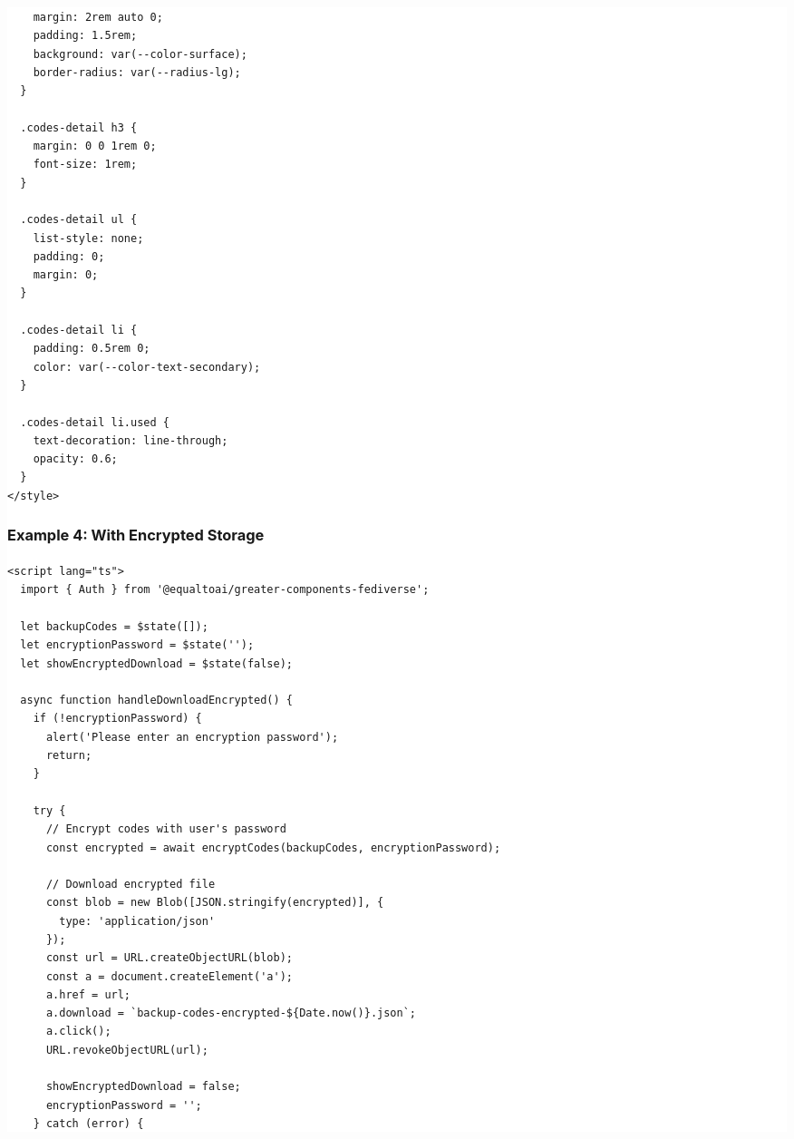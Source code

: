 ```svelte
    margin: 2rem auto 0;
    padding: 1.5rem;
    background: var(--color-surface);
    border-radius: var(--radius-lg);
  }

  .codes-detail h3 {
    margin: 0 0 1rem 0;
    font-size: 1rem;
  }

  .codes-detail ul {
    list-style: none;
    padding: 0;
    margin: 0;
  }

  .codes-detail li {
    padding: 0.5rem 0;
    color: var(--color-text-secondary);
  }

  .codes-detail li.used {
    text-decoration: line-through;
    opacity: 0.6;
  }
</style>
```

### **Example 4: With Encrypted Storage**

```svelte
<script lang="ts">
  import { Auth } from '@equaltoai/greater-components-fediverse';
  
  let backupCodes = $state([]);
  let encryptionPassword = $state('');
  let showEncryptedDownload = $state(false);

  async function handleDownloadEncrypted() {
    if (!encryptionPassword) {
      alert('Please enter an encryption password');
      return;
    }
    
    try {
      // Encrypt codes with user's password
      const encrypted = await encryptCodes(backupCodes, encryptionPassword);
      
      // Download encrypted file
      const blob = new Blob([JSON.stringify(encrypted)], {
        type: 'application/json'
      });
      const url = URL.createObjectURL(blob);
      const a = document.createElement('a');
      a.href = url;
      a.download = `backup-codes-encrypted-${Date.now()}.json`;
      a.click();
      URL.revokeObjectURL(url);
      
      showEncryptedDownload = false;
      encryptionPassword = '';
    } catch (error) {
```